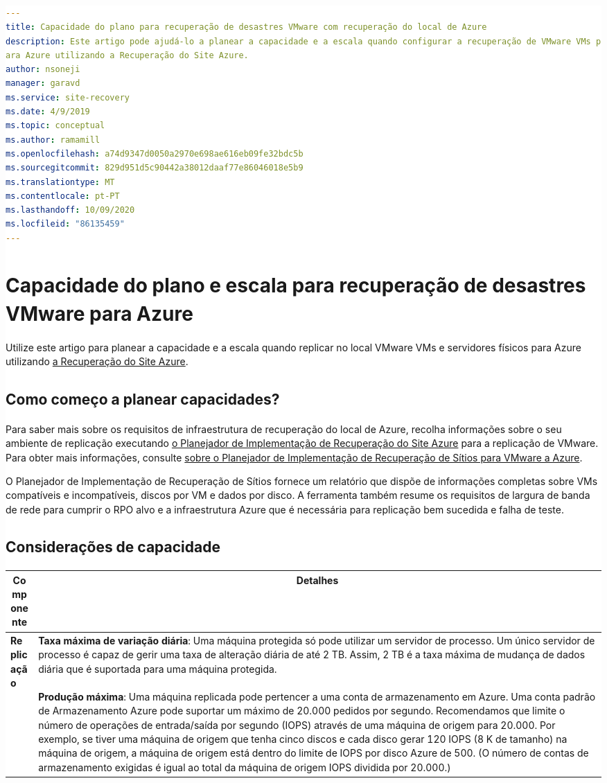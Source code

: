 ```yaml
---
title: Capacidade do plano para recuperação de desastres VMware com recuperação do local de Azure
description: Este artigo pode ajudá-lo a planear a capacidade e a escala quando configurar a recuperação de VMware VMs para Azure utilizando a Recuperação do Site Azure.
author: nsoneji
manager: garavd
ms.service: site-recovery
ms.date: 4/9/2019
ms.topic: conceptual
ms.author: ramamill
ms.openlocfilehash: a74d9347d0050a2970e698ae616eb09fe32bdc5b
ms.sourcegitcommit: 829d951d5c90442a38012daaf77e86046018e5b9
ms.translationtype: MT
ms.contentlocale: pt-PT
ms.lasthandoff: 10/09/2020
ms.locfileid: "86135459"
---
```

# <a name="plan-capacity-and-scaling-for-vmware-disaster-recovery-to-azure"></a>Capacidade do plano e escala para recuperação de desastres VMware para Azure

Utilize este artigo para planear a capacidade e a escala quando replicar no local VMware VMs e servidores físicos para Azure utilizando [a Recuperação do Site Azure](site-recovery-overview.md).

## <a name="how-do-i-start-capacity-planning"></a>Como começo a planear capacidades?

Para saber mais sobre os requisitos de infraestrutura de recuperação do local de Azure, recolha informações sobre o seu ambiente de replicação executando [o Planejador de Implementação de Recuperação do Site Azure](https://aka.ms/asr-deployment-planner-doc) para a replicação de VMware. Para obter mais informações, consulte [sobre o Planejador de Implementação de Recuperação de Sítios para VMware a Azure](site-recovery-deployment-planner.md). 

O Planejador de Implementação de Recuperação de Sítios fornece um relatório que dispõe de informações completas sobre VMs compatíveis e incompatíveis, discos por VM e dados por disco. A ferramenta também resume os requisitos de largura de banda de rede para cumprir o RPO alvo e a infraestrutura Azure que é necessária para replicação bem sucedida e falha de teste.

## <a name="capacity-considerations"></a>Considerações de capacidade

Componente | Detalhes
--- | ---
**Replicação** | **Taxa máxima de variação diária**: Uma máquina protegida só pode utilizar um servidor de processo. Um único servidor de processo é capaz de gerir uma taxa de alteração diária de até 2 TB. Assim, 2 TB é a taxa máxima de mudança de dados diária que é suportada para uma máquina protegida.<br /><br /> **Produção máxima**: Uma máquina replicada pode pertencer a uma conta de armazenamento em Azure. Uma conta padrão de Armazenamento Azure pode suportar um máximo de 20.000 pedidos por segundo. Recomendamos que limite o número de operações de entrada/saída por segundo (IOPS) através de uma máquina de origem para 20.000. Por exemplo, se tiver uma máquina de origem que tenha cinco discos e cada disco gerar 120 IOPS (8 K de tamanho) na máquina de origem, a máquina de origem está dentro do limite de IOPS por disco Azure de 500. (O número de contas de armazenamento exigidas é igual ao total da máquina de origem IOPS dividida por 20.000.)